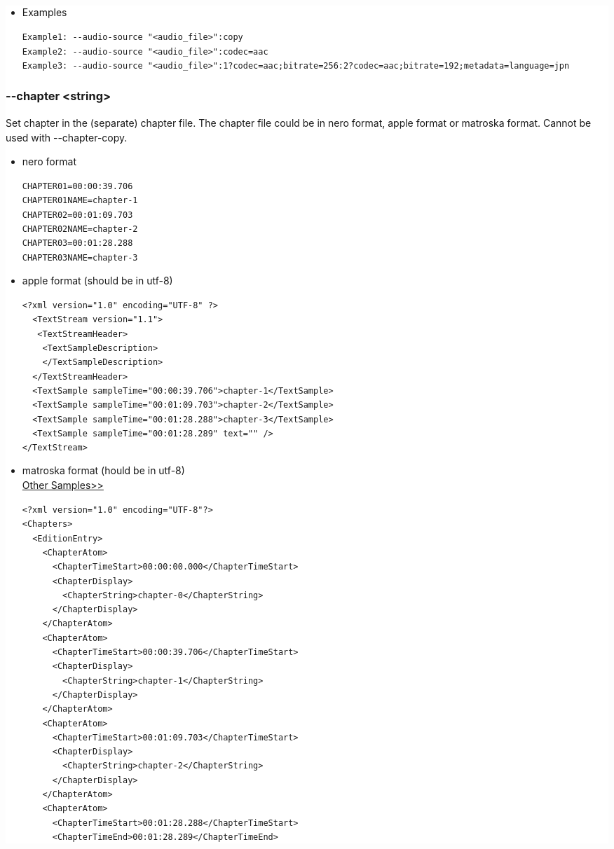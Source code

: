- Examples
  ```
  Example1: --audio-source "<audio_file>":copy
  Example2: --audio-source "<audio_file>":codec=aac
  Example3: --audio-source "<audio_file>":1?codec=aac;bitrate=256:2?codec=aac;bitrate=192;metadata=language=jpn
  ```

### --chapter &lt;string&gt;
Set chapter in the (separate) chapter file.
The chapter file could be in nero format, apple format or matroska format. Cannot be used with --chapter-copy.

- nero format  
  ```
  CHAPTER01=00:00:39.706
  CHAPTER01NAME=chapter-1
  CHAPTER02=00:01:09.703
  CHAPTER02NAME=chapter-2
  CHAPTER03=00:01:28.288
  CHAPTER03NAME=chapter-3
  ```

- apple format (should be in utf-8)  
  ```
  <?xml version="1.0" encoding="UTF-8" ?>
    <TextStream version="1.1">
     <TextStreamHeader>
      <TextSampleDescription>
      </TextSampleDescription>
    </TextStreamHeader>
    <TextSample sampleTime="00:00:39.706">chapter-1</TextSample>
    <TextSample sampleTime="00:01:09.703">chapter-2</TextSample>
    <TextSample sampleTime="00:01:28.288">chapter-3</TextSample>
    <TextSample sampleTime="00:01:28.289" text="" />
  </TextStream>
  ```

- matroska format (hould be in utf-8)  
  [Other Samples&gt;&gt;](https://github.com/nmaier/mkvtoolnix/blob/master/examples/example-chapters-1.xml)
  ```
  <?xml version="1.0" encoding="UTF-8"?>
  <Chapters>
    <EditionEntry>
      <ChapterAtom>
        <ChapterTimeStart>00:00:00.000</ChapterTimeStart>
        <ChapterDisplay>
          <ChapterString>chapter-0</ChapterString>
        </ChapterDisplay>
      </ChapterAtom>
      <ChapterAtom>
        <ChapterTimeStart>00:00:39.706</ChapterTimeStart>
        <ChapterDisplay>
          <ChapterString>chapter-1</ChapterString>
        </ChapterDisplay>
      </ChapterAtom>
      <ChapterAtom>
        <ChapterTimeStart>00:01:09.703</ChapterTimeStart>
        <ChapterDisplay>
          <ChapterString>chapter-2</ChapterString>
        </ChapterDisplay>
      </ChapterAtom>
      <ChapterAtom>
        <ChapterTimeStart>00:01:28.288</ChapterTimeStart>
        <ChapterTimeEnd>00:01:28.289</ChapterTimeEnd>
  ```